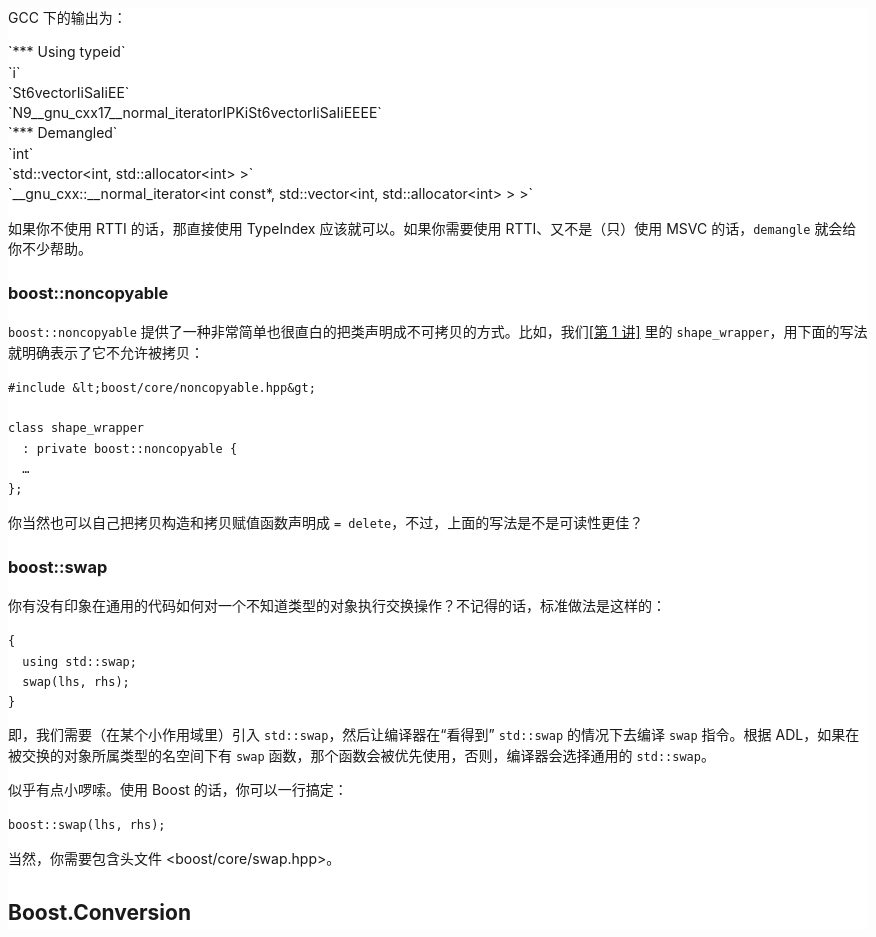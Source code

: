 GCC 下的输出为：

> 
<p>`*** Using typeid`<br>
`i`<br>
`St6vectorIiSaIiEE`<br>
`N9__gnu_cxx17__normal_iteratorIPKiSt6vectorIiSaIiEEEE`<br>
`*** Demangled`<br>
`int`<br>
`std::vector&lt;int, std::allocator&lt;int&gt; &gt;`<br>
`__gnu_cxx::__normal_iterator&lt;int const*, std::vector&lt;int, std::allocator&lt;int&gt; &gt; &gt;`</p>


如果你不使用 RTTI 的话，那直接使用 TypeIndex 应该就可以。如果你需要使用 RTTI、又不是（只）使用 MSVC 的话，`demangle` 就会给你不少帮助。

### boost::noncopyable

`boost::noncopyable` 提供了一种非常简单也很直白的把类声明成不可拷贝的方式。比如，我们[[第 1 讲]](https://time.geekbang.org/column/article/169225) 里的 `shape_wrapper`，用下面的写法就明确表示了它不允许被拷贝：

```
#include &lt;boost/core/noncopyable.hpp&gt;

class shape_wrapper
  : private boost::noncopyable {
  …
};

```

你当然也可以自己把拷贝构造和拷贝赋值函数声明成 `= delete`，不过，上面的写法是不是可读性更佳？

### boost::swap

你有没有印象在通用的代码如何对一个不知道类型的对象执行交换操作？不记得的话，标准做法是这样的：

```
{
  using std::swap;
  swap(lhs, rhs);
}

```

即，我们需要（在某个小作用域里）引入 `std::swap`，然后让编译器在“看得到” `std::swap` 的情况下去编译 `swap` 指令。根据 ADL，如果在被交换的对象所属类型的名空间下有 `swap` 函数，那个函数会被优先使用，否则，编译器会选择通用的 `std::swap`。

似乎有点小啰嗦。使用 Boost 的话，你可以一行搞定：

```
boost::swap(lhs, rhs);

```

当然，你需要包含头文件 &lt;boost/core/swap.hpp&gt;。

## Boost.Conversion
